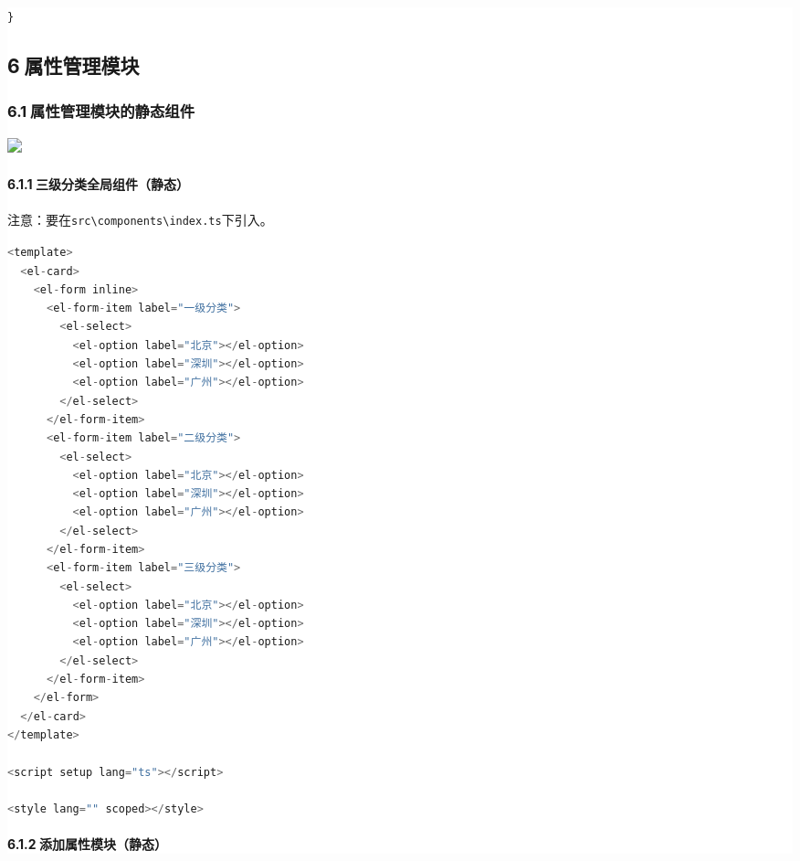 ```typescript
}
```



## 6 属性管理模块

### 6.1 属性管理模块的静态组件

![](https://raw.githubusercontent.com/pleb631/ImgManager/main/img/20250729094811.png)

#### 6.1.1 三级分类全局组件（静态）

注意：要在`src\components\index.ts`下引入。

```typescript
<template>
  <el-card>
    <el-form inline>
      <el-form-item label="一级分类">
        <el-select>
          <el-option label="北京"></el-option>
          <el-option label="深圳"></el-option>
          <el-option label="广州"></el-option>
        </el-select>
      </el-form-item>
      <el-form-item label="二级分类">
        <el-select>
          <el-option label="北京"></el-option>
          <el-option label="深圳"></el-option>
          <el-option label="广州"></el-option>
        </el-select>
      </el-form-item>
      <el-form-item label="三级分类">
        <el-select>
          <el-option label="北京"></el-option>
          <el-option label="深圳"></el-option>
          <el-option label="广州"></el-option>
        </el-select>
      </el-form-item>
    </el-form>
  </el-card>
</template>

<script setup lang="ts"></script>

<style lang="" scoped></style>

```

#### 6.1.2 添加属性模块（静态）
